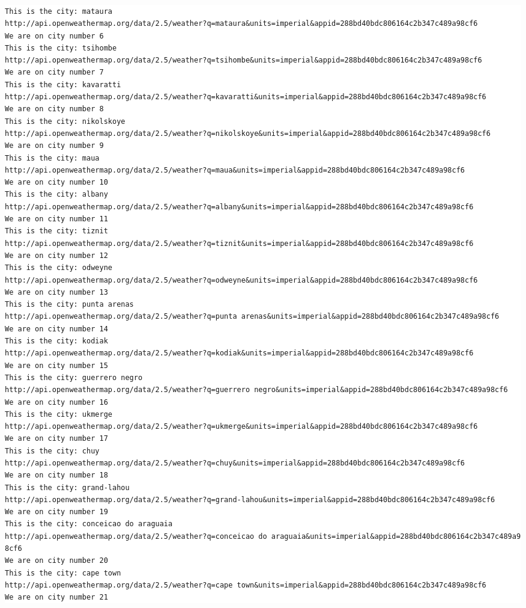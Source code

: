     This is the city: mataura
    http://api.openweathermap.org/data/2.5/weather?q=mataura&units=imperial&appid=288bd40bdc806164c2b347c489a98cf6
    We are on city number 6
    This is the city: tsihombe
    http://api.openweathermap.org/data/2.5/weather?q=tsihombe&units=imperial&appid=288bd40bdc806164c2b347c489a98cf6
    We are on city number 7
    This is the city: kavaratti
    http://api.openweathermap.org/data/2.5/weather?q=kavaratti&units=imperial&appid=288bd40bdc806164c2b347c489a98cf6
    We are on city number 8
    This is the city: nikolskoye
    http://api.openweathermap.org/data/2.5/weather?q=nikolskoye&units=imperial&appid=288bd40bdc806164c2b347c489a98cf6
    We are on city number 9
    This is the city: maua
    http://api.openweathermap.org/data/2.5/weather?q=maua&units=imperial&appid=288bd40bdc806164c2b347c489a98cf6
    We are on city number 10
    This is the city: albany
    http://api.openweathermap.org/data/2.5/weather?q=albany&units=imperial&appid=288bd40bdc806164c2b347c489a98cf6
    We are on city number 11
    This is the city: tiznit
    http://api.openweathermap.org/data/2.5/weather?q=tiznit&units=imperial&appid=288bd40bdc806164c2b347c489a98cf6
    We are on city number 12
    This is the city: odweyne
    http://api.openweathermap.org/data/2.5/weather?q=odweyne&units=imperial&appid=288bd40bdc806164c2b347c489a98cf6
    We are on city number 13
    This is the city: punta arenas
    http://api.openweathermap.org/data/2.5/weather?q=punta arenas&units=imperial&appid=288bd40bdc806164c2b347c489a98cf6
    We are on city number 14
    This is the city: kodiak
    http://api.openweathermap.org/data/2.5/weather?q=kodiak&units=imperial&appid=288bd40bdc806164c2b347c489a98cf6
    We are on city number 15
    This is the city: guerrero negro
    http://api.openweathermap.org/data/2.5/weather?q=guerrero negro&units=imperial&appid=288bd40bdc806164c2b347c489a98cf6
    We are on city number 16
    This is the city: ukmerge
    http://api.openweathermap.org/data/2.5/weather?q=ukmerge&units=imperial&appid=288bd40bdc806164c2b347c489a98cf6
    We are on city number 17
    This is the city: chuy
    http://api.openweathermap.org/data/2.5/weather?q=chuy&units=imperial&appid=288bd40bdc806164c2b347c489a98cf6
    We are on city number 18
    This is the city: grand-lahou
    http://api.openweathermap.org/data/2.5/weather?q=grand-lahou&units=imperial&appid=288bd40bdc806164c2b347c489a98cf6
    We are on city number 19
    This is the city: conceicao do araguaia
    http://api.openweathermap.org/data/2.5/weather?q=conceicao do araguaia&units=imperial&appid=288bd40bdc806164c2b347c489a98cf6
    We are on city number 20
    This is the city: cape town
    http://api.openweathermap.org/data/2.5/weather?q=cape town&units=imperial&appid=288bd40bdc806164c2b347c489a98cf6
    We are on city number 21